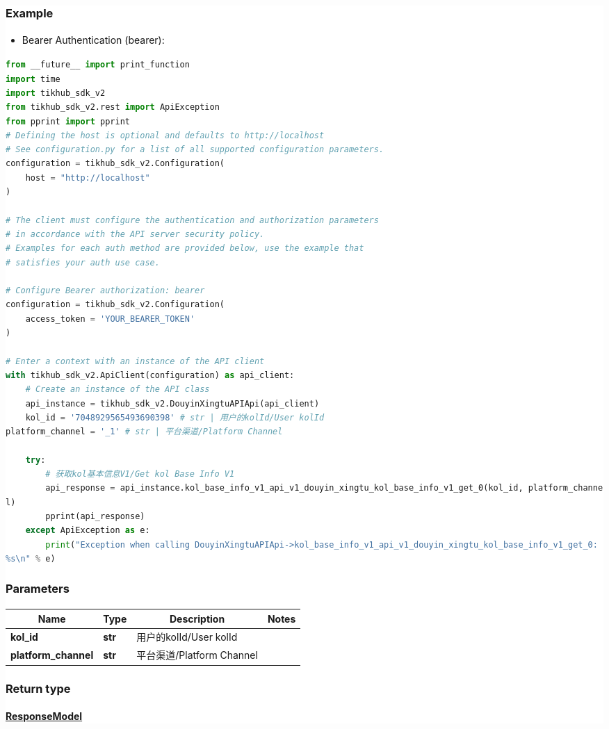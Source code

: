 ### Example

* Bearer Authentication (bearer):
```python
from __future__ import print_function
import time
import tikhub_sdk_v2
from tikhub_sdk_v2.rest import ApiException
from pprint import pprint
# Defining the host is optional and defaults to http://localhost
# See configuration.py for a list of all supported configuration parameters.
configuration = tikhub_sdk_v2.Configuration(
    host = "http://localhost"
)

# The client must configure the authentication and authorization parameters
# in accordance with the API server security policy.
# Examples for each auth method are provided below, use the example that
# satisfies your auth use case.

# Configure Bearer authorization: bearer
configuration = tikhub_sdk_v2.Configuration(
    access_token = 'YOUR_BEARER_TOKEN'
)

# Enter a context with an instance of the API client
with tikhub_sdk_v2.ApiClient(configuration) as api_client:
    # Create an instance of the API class
    api_instance = tikhub_sdk_v2.DouyinXingtuAPIApi(api_client)
    kol_id = '7048929565493690398' # str | 用户的kolId/User kolId
platform_channel = '_1' # str | 平台渠道/Platform Channel

    try:
        # 获取kol基本信息V1/Get kol Base Info V1
        api_response = api_instance.kol_base_info_v1_api_v1_douyin_xingtu_kol_base_info_v1_get_0(kol_id, platform_channel)
        pprint(api_response)
    except ApiException as e:
        print("Exception when calling DouyinXingtuAPIApi->kol_base_info_v1_api_v1_douyin_xingtu_kol_base_info_v1_get_0: %s\n" % e)
```

### Parameters

Name | Type | Description  | Notes
------------- | ------------- | ------------- | -------------
 **kol_id** | **str**| 用户的kolId/User kolId | 
 **platform_channel** | **str**| 平台渠道/Platform Channel | 

### Return type

[**ResponseModel**](ResponseModel.md)
